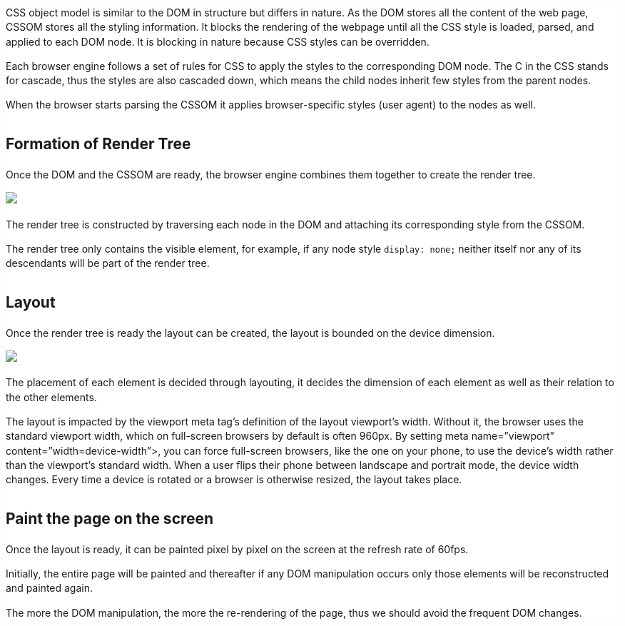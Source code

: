   CSS object model is similar to the DOM in structure but differs in nature. As the DOM stores all the content of the web page, CSSOM stores all the styling information. It blocks the rendering of the webpage until all the CSS style is loaded, parsed, and applied to each DOM node. It is blocking in nature because CSS styles can be overridden.

  Each browser engine follows a set of rules for CSS to apply the styles to the corresponding DOM node. The C in the CSS stands for cascade, thus the styles are also cascaded down, which means the child nodes inherit few styles from the parent nodes.

  When the browser starts parsing the CSSOM it applies browser-specific styles (user agent) to the nodes as well.

  ## **Formation of Render Tree**

  Once the DOM and the CSSOM are ready, the browser engine combines them together to create the render tree.

  ![](https://learnersbucket.com/ezoimgfmt/i0.wp.com/learnersbucket.com/wp-content/uploads/2023/06/Render-Tree-formation.png?resize=768%2C600&ssl=1&ezimgfmt=rs:768x600/rscb1/ng:webp/ngcb1)

  The render tree is constructed by traversing each node in the DOM and attaching its corresponding style from the CSSOM.

  The render tree only contains the visible element, for example, if any node style `display: none;` neither itself nor any of its descendants will be part of the render tree.

  ## **Layout**

  Once the render tree is ready the layout can be created, the layout is bounded on the device dimension.

  ![](https://learnersbucket.com/ezoimgfmt/i0.wp.com/learnersbucket.com/wp-content/uploads/2023/06/Box-Layout1.png?resize=768%2C400&ssl=1&ezimgfmt=rs:768x400/rscb1/ng:webp/ngcb1)

  The placement of each element is decided through layouting, it decides the dimension of each element as well as their relation to the other elements.

  The layout is impacted by the viewport meta tag’s definition of the layout viewport’s width. Without it, the browser uses the standard viewport width, which on full-screen browsers by default is often 960px. By setting meta name=”viewport” content=”width=device-width”>, you can force full-screen browsers, like the one on your phone, to use the device’s width rather than the viewport’s standard width. When a user flips their phone between landscape and portrait mode, the device width changes. Every time a device is rotated or a browser is otherwise resized, the layout takes place.

  ## **Paint the page on the screen**

  Once the layout is ready, it can be painted pixel by pixel on the screen at the refresh rate of 60fps.

  Initially, the entire page will be painted and thereafter if any DOM manipulation occurs only those elements will be reconstructed and painted again.

  The more the DOM manipulation, the more the re-rendering of the page, thus we should avoid the frequent DOM changes.
